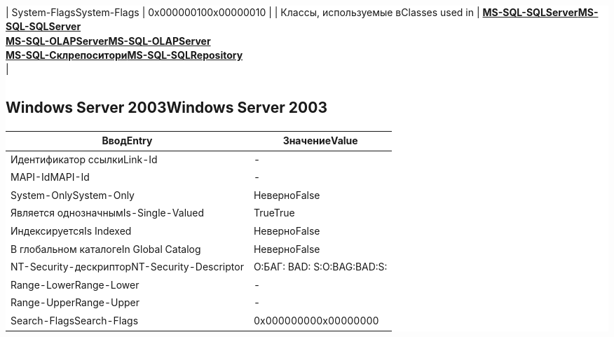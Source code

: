 | <span data-ttu-id="5b43e-150">System-Flags</span><span class="sxs-lookup"><span data-stu-id="5b43e-150">System-Flags</span></span>           | <span data-ttu-id="5b43e-151">0x00000010</span><span class="sxs-lookup"><span data-stu-id="5b43e-151">0x00000010</span></span>                                                                                                                                                                              |
| <span data-ttu-id="5b43e-152">Классы, используемые в</span><span class="sxs-lookup"><span data-stu-id="5b43e-152">Classes used in</span></span>        | [<span data-ttu-id="5b43e-153">**MS-SQL-SQLServer**</span><span class="sxs-lookup"><span data-stu-id="5b43e-153">**MS-SQL-SQLServer**</span></span>](c-ms-sql-sqlserver.md)<br/> [<span data-ttu-id="5b43e-154">**MS-SQL-OLAPServer**</span><span class="sxs-lookup"><span data-stu-id="5b43e-154">**MS-SQL-OLAPServer**</span></span>](c-ms-sql-olapserver.md)<br/> [<span data-ttu-id="5b43e-155">**MS-SQL-Склрепоситори**</span><span class="sxs-lookup"><span data-stu-id="5b43e-155">**MS-SQL-SQLRepository**</span></span>](c-ms-sql-sqlrepository.md)<br/> |



## <a name="windows-server-2003"></a><span data-ttu-id="5b43e-156">Windows Server 2003</span><span class="sxs-lookup"><span data-stu-id="5b43e-156">Windows Server 2003</span></span>



| <span data-ttu-id="5b43e-157">Ввод</span><span class="sxs-lookup"><span data-stu-id="5b43e-157">Entry</span></span> | <span data-ttu-id="5b43e-158">Значение</span><span class="sxs-lookup"><span data-stu-id="5b43e-158">Value</span></span> |
|------------------------|-----------------------------------------------------------------------------------------------------------------------------------------------------------------------------------------|
| <span data-ttu-id="5b43e-159">Идентификатор ссылки</span><span class="sxs-lookup"><span data-stu-id="5b43e-159">Link-Id</span></span>                | \-                                                                                                                                                                                      |
| <span data-ttu-id="5b43e-160">MAPI-Id</span><span class="sxs-lookup"><span data-stu-id="5b43e-160">MAPI-Id</span></span>                | \-                                                                                                                                                                                      |
| <span data-ttu-id="5b43e-161">System-Only</span><span class="sxs-lookup"><span data-stu-id="5b43e-161">System-Only</span></span>            | <span data-ttu-id="5b43e-162">Неверно</span><span class="sxs-lookup"><span data-stu-id="5b43e-162">False</span></span>                                                                                                                                                                                   |
| <span data-ttu-id="5b43e-163">Является однозначным</span><span class="sxs-lookup"><span data-stu-id="5b43e-163">Is-Single-Valued</span></span>       | <span data-ttu-id="5b43e-164">True</span><span class="sxs-lookup"><span data-stu-id="5b43e-164">True</span></span>                                                                                                                                                                                    |
| <span data-ttu-id="5b43e-165">Индексируется</span><span class="sxs-lookup"><span data-stu-id="5b43e-165">Is Indexed</span></span>             | <span data-ttu-id="5b43e-166">Неверно</span><span class="sxs-lookup"><span data-stu-id="5b43e-166">False</span></span>                                                                                                                                                                                   |
| <span data-ttu-id="5b43e-167">В глобальном каталоге</span><span class="sxs-lookup"><span data-stu-id="5b43e-167">In Global Catalog</span></span>      | <span data-ttu-id="5b43e-168">Неверно</span><span class="sxs-lookup"><span data-stu-id="5b43e-168">False</span></span>                                                                                                                                                                                   |
| <span data-ttu-id="5b43e-169">NT-Security-дескриптор</span><span class="sxs-lookup"><span data-stu-id="5b43e-169">NT-Security-Descriptor</span></span> | <span data-ttu-id="5b43e-170">О:БАГ: BAD: S:</span><span class="sxs-lookup"><span data-stu-id="5b43e-170">O:BAG:BAD:S:</span></span>                                                                                                                                                                            |
| <span data-ttu-id="5b43e-171">Range-Lower</span><span class="sxs-lookup"><span data-stu-id="5b43e-171">Range-Lower</span></span>            | \-                                                                                                                                                                                      |
| <span data-ttu-id="5b43e-172">Range-Upper</span><span class="sxs-lookup"><span data-stu-id="5b43e-172">Range-Upper</span></span>            | \-                                                                                                                                                                                      |
| <span data-ttu-id="5b43e-173">Search-Flags</span><span class="sxs-lookup"><span data-stu-id="5b43e-173">Search-Flags</span></span>           | <span data-ttu-id="5b43e-174">0x00000000</span><span class="sxs-lookup"><span data-stu-id="5b43e-174">0x00000000</span></span>                                                                                                                                                                              |